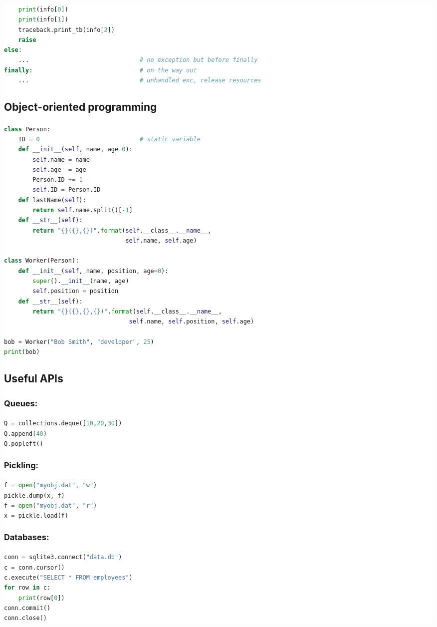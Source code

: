 ```py
    print(info[0])
    print(info[1])
    traceback.print_tb(info[2])
    raise
else:
    ...                               # no exception but before finally
finally:                              # on the way out
    ...                               # unhandled exc, release resources
```
## Object-oriented programming
```py
class Person:
    ID = 0                            # static variable
    def __init__(self, name, age=0):
        self.name = name
        self.age  = age
        Person.ID += 1
        self.ID = Person.ID
    def lastName(self):
        return self.name.split()[-1]
    def __str__(self):
        return "{}({},{})".format(self.__class__.__name__,
                                  self.name, self.age)

class Worker(Person):
    def __init__(self, name, position, age=0):
        super().__init__(name, age)
        self.position = position
    def __str__(self):
        return "{}({},{},{})".format(self.__class__.__name__,
                                   self.name, self.position, self.age)

bob = Worker("Bob Smith", "developer", 25)
print(bob)
```
## Useful APIs

### Queues:
```py
Q = collections.deque([10,20,30])
Q.append(40)
Q.popleft()
```
### Pickling:
```py
f = open("myobj.dat", "w")
pickle.dump(x, f)
f = open("myobj.dat", "r")
x = pickle.load(f)
```
### Databases:
```py
conn = sqlite3.connect("data.db")
c = conn.cursor()
c.execute("SELECT * FROM employees")
for row in c:
    print(row[0])
conn.commit()
conn.close()
```
```py
```